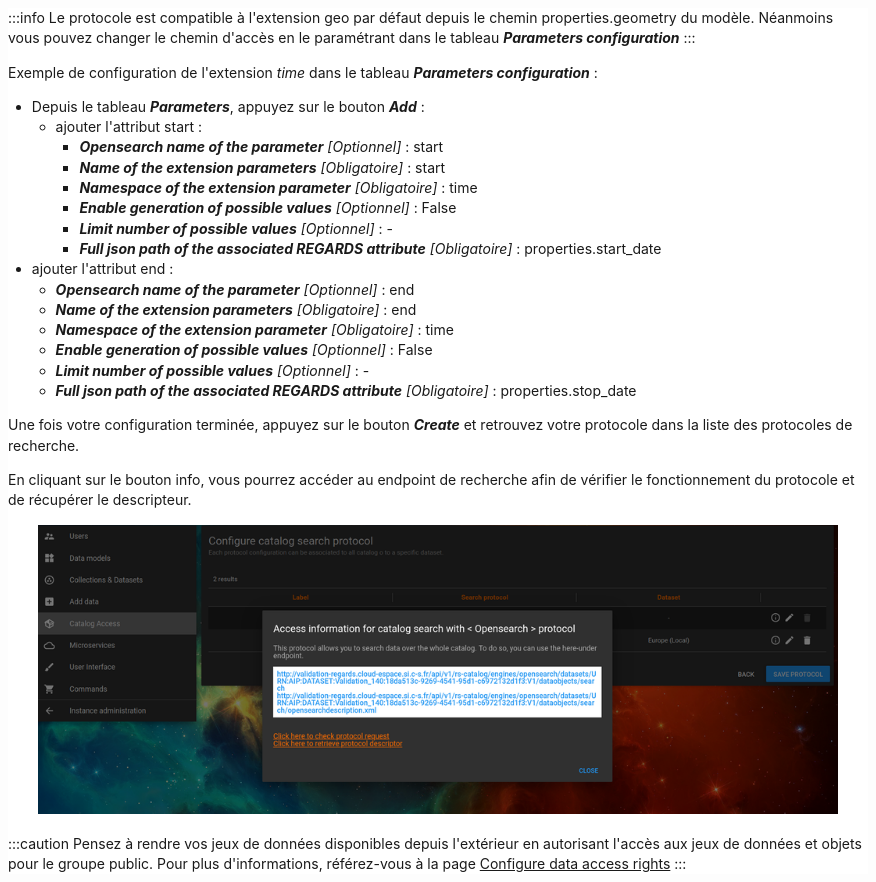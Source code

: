 :::info
Le protocole est compatible à l'extension geo par défaut depuis le chemin properties.geometry du modèle. Néanmoins vous pouvez changer le chemin d'accès en le paramétrant dans le tableau ***Parameters configuration***
:::

Exemple de configuration de l'extension _time_ dans le tableau ***Parameters configuration*** :

- Depuis le tableau ***Parameters***, appuyez sur le bouton ***Add*** :
  - ajouter l'attribut start :
    - ***Opensearch name of the parameter*** *[Optionnel]* : start
    - ***Name of the extension parameters*** *[Obligatoire]* : start
    - ***Namespace of the extension parameter*** *[Obligatoire]* : time
    - ***Enable generation of possible values*** *[Optionnel]* : False
    - ***Limit number of possible values*** *[Optionnel]* : -
    - ***Full json path of the associated REGARDS attribute*** *[Obligatoire]* : properties.start_date
- ajouter l'attribut end :
  - ***Opensearch name of the parameter*** *[Optionnel]* : end
  - ***Name of the extension parameters*** *[Obligatoire]* : end
  - ***Namespace of the extension parameter*** *[Obligatoire]* : time
  - ***Enable generation of possible values*** *[Optionnel]* : False
  - ***Limit number of possible values*** *[Optionnel]* : -
  - ***Full json path of the associated REGARDS attribute*** *[Obligatoire]* : properties.stop_date

Une fois votre configuration terminée, appuyez sur le bouton ***Create*** et retrouvez votre protocole dans la liste des protocoles de recherche.

En cliquant sur le bouton info, vous pourrez accéder au endpoint de recherche afin de vérifier le fonctionnement du protocole et de récupérer le descripteur.

<div align="center">
  <img src="/images/user-documentation/v1.4/6-catalog-consultation/protocols/protocol-info.png" alt="protocol info" width="800"/> 
</div>

:::caution
Pensez à rendre vos jeux de données disponibles depuis l'extérieur en autorisant l'accès aux jeux de données et objets pour le groupe public. Pour plus d'informations, référez-vous à la page [Configure data access rights](../3-data-organization/data-access-rights.md)
:::
